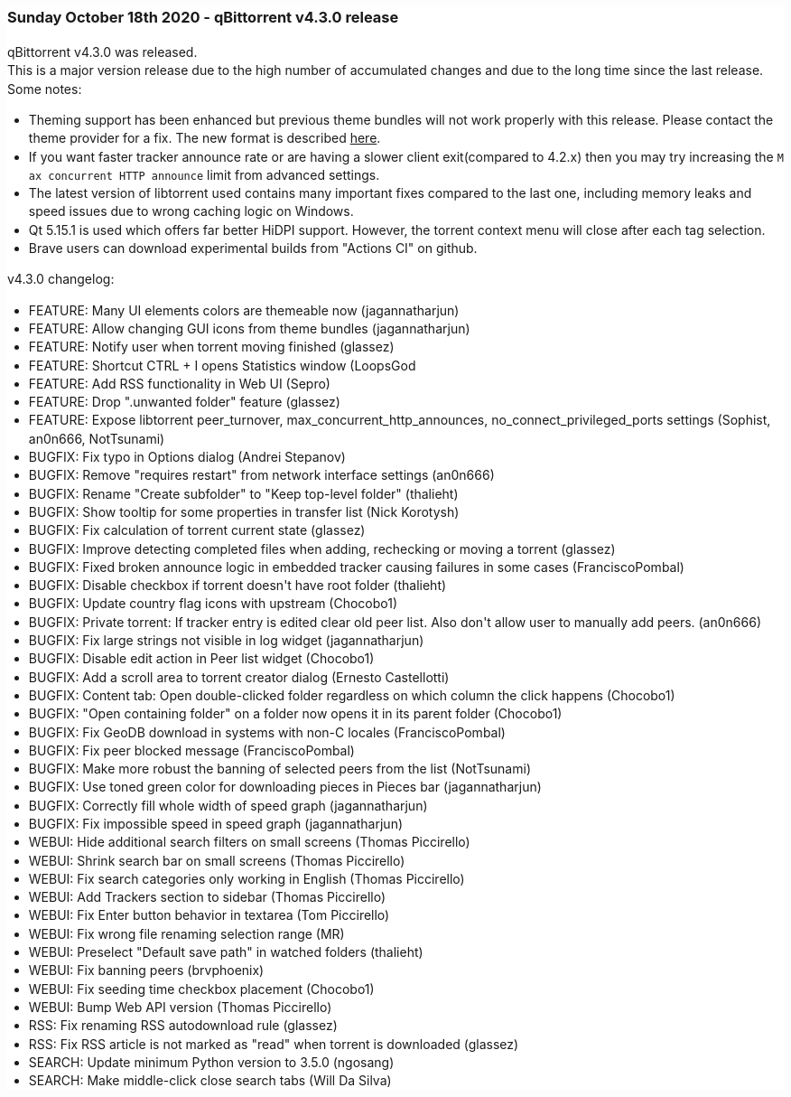 ### Sunday October 18th 2020 - qBittorrent v4.3.0 release

qBittorrent v4.3.0 was released.<br>
This is a major version release due to the high number of accumulated changes and due to the long time since the last release.<br>
Some notes:
* Theming support has been enhanced but previous theme bundles will not work properly with this release. Please contact the theme provider for a fix. The new format is described [here](https://github.com/qbittorrent/qBittorrent/wiki/How-to-use-custom-UI-themes).
* If you want faster tracker announce rate or are having a slower client exit(compared to 4.2.x) then you may try increasing the `Max concurrent HTTP announce` limit from advanced settings.
* The latest version of libtorrent used contains many important fixes compared to the last one, including memory leaks and speed issues due to wrong caching logic on Windows.
* Qt 5.15.1 is used which offers far better HiDPI support. However, the torrent context menu will close after each tag selection.
* Brave users can download experimental builds from "Actions CI" on github.

v4.3.0 changelog:
- FEATURE: Many UI elements colors are themeable now (jagannatharjun)
- FEATURE: Allow changing GUI icons from theme bundles (jagannatharjun)
- FEATURE: Notify user when torrent moving finished (glassez)
- FEATURE: Shortcut CTRL + I opens Statistics window (LoopsGod
- FEATURE: Add RSS functionality in Web UI (Sepro)
- FEATURE: Drop ".unwanted folder" feature (glassez)
- FEATURE: Expose libtorrent peer_turnover, max_concurrent_http_announces, no_connect_privileged_ports settings (Sophist, an0n666, NotTsunami)
- BUGFIX: Fix typo in Options dialog (Andrei Stepanov)
- BUGFIX: Remove "requires restart" from network interface settings (an0n666)
- BUGFIX: Rename "Create subfolder" to "Keep top-level folder" (thalieht)
- BUGFIX: Show tooltip for some properties in transfer list (Nick Korotysh)
- BUGFIX: Fix calculation of torrent current state (glassez)
- BUGFIX: Improve detecting completed files when adding, rechecking or moving a torrent (glassez)
- BUGFIX: Fixed broken announce logic in embedded tracker causing failures in some cases (FranciscoPombal)
- BUGFIX: Disable checkbox if torrent doesn't have root folder (thalieht)
- BUGFIX: Update country flag icons with upstream (Chocobo1)
- BUGFIX: Private torrent: If tracker entry is edited clear old peer list. Also don't allow user to manually add peers. (an0n666)
- BUGFIX: Fix large strings not visible in log widget (jagannatharjun)
- BUGFIX: Disable edit action in Peer list widget (Chocobo1)
- BUGFIX: Add a scroll area to torrent creator dialog (Ernesto Castellotti)
- BUGFIX: Content tab: Open double-clicked folder regardless on which column the click happens (Chocobo1)
- BUGFIX: "Open containing folder" on a folder now opens it in its parent folder (Chocobo1)
- BUGFIX: Fix GeoDB download in systems with non-C locales (FranciscoPombal)
- BUGFIX: Fix peer blocked message (FranciscoPombal)
- BUGFIX: Make more robust the banning of selected peers from the list (NotTsunami)
- BUGFIX: Use toned green color for downloading pieces in Pieces bar (jagannatharjun)
- BUGFIX: Correctly fill whole width of speed graph (jagannatharjun)
- BUGFIX: Fix impossible speed in speed graph (jagannatharjun)
- WEBUI: Hide additional search filters on small screens (Thomas Piccirello)
- WEBUI: Shrink search bar on small screens (Thomas Piccirello)
- WEBUI: Fix search categories only working in English (Thomas Piccirello)
- WEBUI: Add Trackers section to sidebar (Thomas Piccirello)
- WEBUI: Fix Enter button behavior in textarea (Tom Piccirello)
- WEBUI: Fix wrong file renaming selection range (MR)
- WEBUI: Preselect "Default save path" in watched folders (thalieht)
- WEBUI: Fix banning peers (brvphoenix)
- WEBUI: Fix seeding time checkbox placement (Chocobo1)
- WEBUI: Bump Web API version (Thomas Piccirello)
- RSS: Fix renaming RSS autodownload rule (glassez)
- RSS: Fix RSS article is not marked as "read" when torrent is downloaded (glassez)
- SEARCH: Update minimum Python version to 3.5.0 (ngosang)
- SEARCH: Make middle-click close search tabs (Will Da Silva)